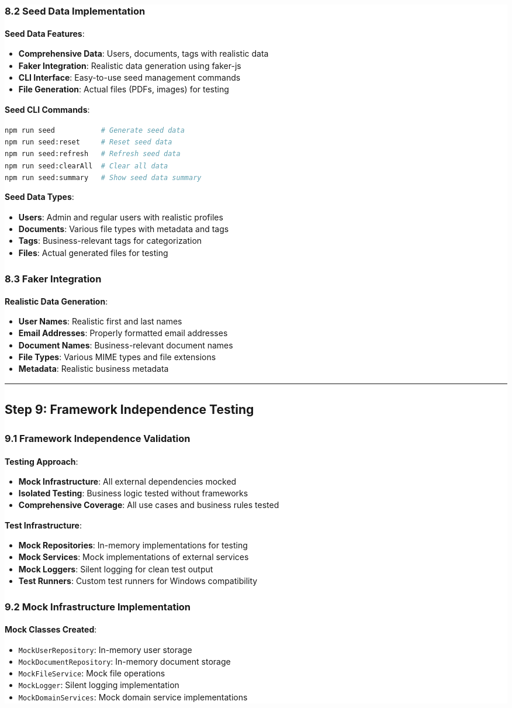 ### 8.2 Seed Data Implementation
**Seed Data Features**:
- **Comprehensive Data**: Users, documents, tags with realistic data
- **Faker Integration**: Realistic data generation using faker-js
- **CLI Interface**: Easy-to-use seed management commands
- **File Generation**: Actual files (PDFs, images) for testing

**Seed CLI Commands**:
```bash
npm run seed           # Generate seed data
npm run seed:reset     # Reset seed data
npm run seed:refresh   # Refresh seed data
npm run seed:clearAll  # Clear all data
npm run seed:summary   # Show seed data summary
```

**Seed Data Types**:
- **Users**: Admin and regular users with realistic profiles
- **Documents**: Various file types with metadata and tags
- **Tags**: Business-relevant tags for categorization
- **Files**: Actual generated files for testing

### 8.3 Faker Integration
**Realistic Data Generation**:
- **User Names**: Realistic first and last names
- **Email Addresses**: Properly formatted email addresses
- **Document Names**: Business-relevant document names
- **File Types**: Various MIME types and file extensions
- **Metadata**: Realistic business metadata

---

## Step 9: Framework Independence Testing

### 9.1 Framework Independence Validation
**Testing Approach**:
- **Mock Infrastructure**: All external dependencies mocked
- **Isolated Testing**: Business logic tested without frameworks
- **Comprehensive Coverage**: All use cases and business rules tested

**Test Infrastructure**:
- **Mock Repositories**: In-memory implementations for testing
- **Mock Services**: Mock implementations of external services
- **Mock Loggers**: Silent logging for clean test output
- **Test Runners**: Custom test runners for Windows compatibility

### 9.2 Mock Infrastructure Implementation
**Mock Classes Created**:
- `MockUserRepository`: In-memory user storage
- `MockDocumentRepository`: In-memory document storage
- `MockFileService`: Mock file operations
- `MockLogger`: Silent logging implementation
- `MockDomainServices`: Mock domain service implementations
